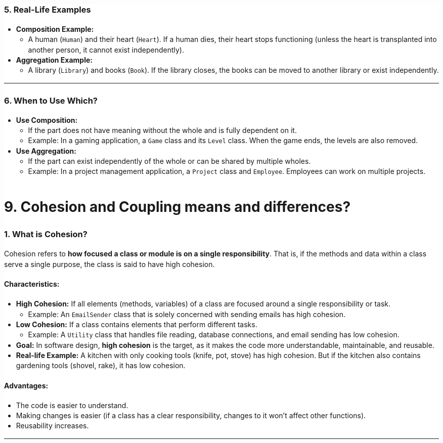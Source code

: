 
### **5. Real-Life Examples**

- **Composition Example:**
  - A human (`Human`) and their heart (`Heart`). If a human dies, their heart stops functioning (unless the heart is transplanted into another person, it cannot exist independently).
- **Aggregation Example:**
  - A library (`Library`) and books (`Book`). If the library closes, the books can be moved to another library or exist independently.

---

### **6. When to Use Which?**

- **Use Composition:**
  - If the part does not have meaning without the whole and is fully dependent on it.
  - Example: In a gaming application, a `Game` class and its `Level` class. When the game ends, the levels are also removed.
- **Use Aggregation:**
  - If the part can exist independently of the whole or can be shared by multiple wholes.
  - Example: In a project management application, a `Project` class and `Employee`. Employees can work on multiple projects.

# 9. Cohesion and Coupling means and differences?

### **1. What is Cohesion?**

Cohesion refers to **how focused a class or module is on a single responsibility**. That is, if the methods and data within a class serve a single purpose, the class is said to have high cohesion.

#### **Characteristics:**

- **High Cohesion:** If all elements (methods, variables) of a class are focused around a single responsibility or task.
  - Example: An `EmailSender` class that is solely concerned with sending emails has high cohesion.
- **Low Cohesion:** If a class contains elements that perform different tasks.
  - Example: A `Utility` class that handles file reading, database connections, and email sending has low cohesion.
- **Goal:** In software design, **high cohesion** is the target, as it makes the code more understandable, maintainable, and reusable.
- **Real-life Example:** A kitchen with only cooking tools (knife, pot, stove) has high cohesion. But if the kitchen also contains gardening tools (shovel, rake), it has low cohesion.

#### **Advantages:**

- The code is easier to understand.
- Making changes is easier (if a class has a clear responsibility, changes to it won’t affect other functions).
- Reusability increases.

---

